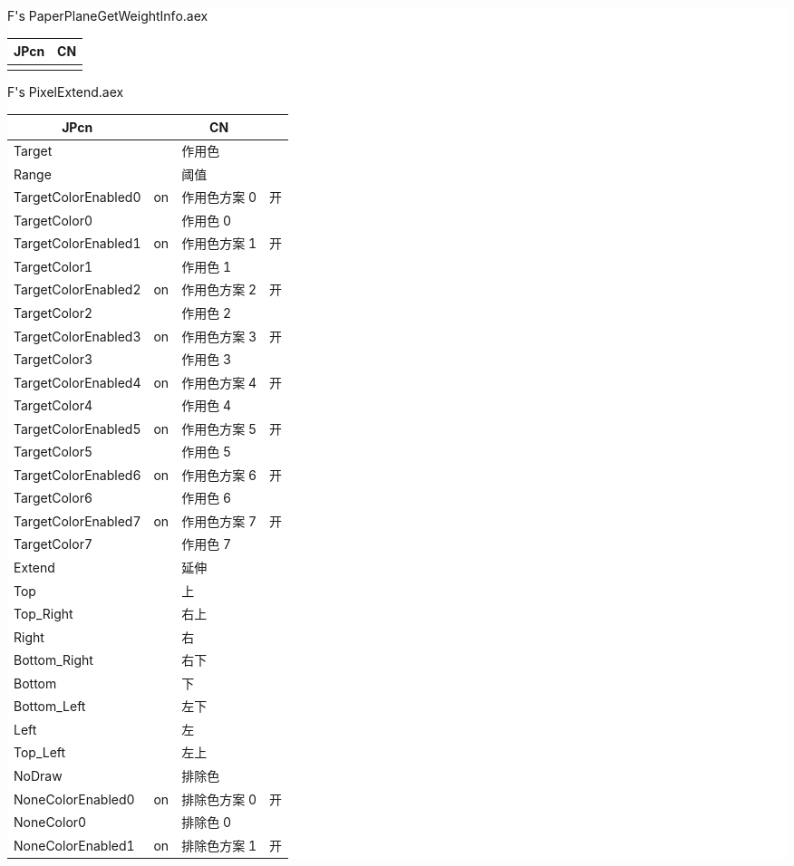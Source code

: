 
F's PaperPlaneGetWeightInfo.aex

| JPcn  | CN  |
| --- | --- |
|     |     |


F's PixelExtend.aex

| JPcn                |     | CN      |  |
| ------------------- | --- | ------- | --- |
| Target              |     | 作用色     |     |
| Range               |     | 阈值      |     |
| TargetColorEnabled0 | on  | 作用色方案 0 | 开   |
| TargetColor0        |     | 作用色 0   |     |
| TargetColorEnabled1 | on  | 作用色方案 1 | 开   |
| TargetColor1        |     | 作用色 1   |     |
| TargetColorEnabled2 | on  | 作用色方案 2 | 开   |
| TargetColor2        |     | 作用色 2   |     |
| TargetColorEnabled3 | on  | 作用色方案 3 | 开   |
| TargetColor3        |     | 作用色 3   |     |
| TargetColorEnabled4 | on  | 作用色方案 4 | 开   |
| TargetColor4        |     | 作用色 4   |     |
| TargetColorEnabled5 | on  | 作用色方案 5 | 开   |
| TargetColor5        |     | 作用色 5   |     |
| TargetColorEnabled6 | on  | 作用色方案 6 | 开   |
| TargetColor6        |     | 作用色 6   |     |
| TargetColorEnabled7 | on  | 作用色方案 7 | 开   |
| TargetColor7        |     | 作用色 7   |     |
| Extend              |     | 延伸      |     |
| Top                 |     | 上       |     |
| Top_Right           |     | 右上      |     |
| Right               |     | 右       |     |
| Bottom_Right        |     | 右下      |     |
| Bottom              |     | 下       |     |
| Bottom_Left         |     | 左下      |     |
| Left                |     | 左       |     |
| Top_Left            |     | 左上      |     |
| NoDraw              |     | 排除色     |     |
| NoneColorEnabled0   | on  | 排除色方案 0 | 开   |
| NoneColor0          |     | 排除色 0   |     |
| NoneColorEnabled1   | on  | 排除色方案 1 | 开   |
